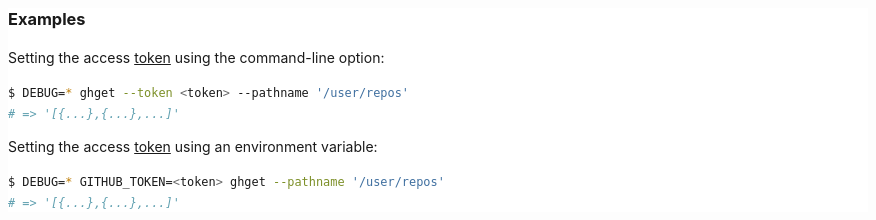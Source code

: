 



<section class="examples">

### Examples

Setting the access [token][github-token] using the command-line option:

```bash
$ DEBUG=* ghget --token <token> --pathname '/user/repos'
# => '[{...},{...},...]'
```

Setting the access [token][github-token] using an environment variable:

```bash
$ DEBUG=* GITHUB_TOKEN=<token> ghget --pathname '/user/repos'
# => '[{...},{...},...]'
```

</section>



</section>





<section class="references">

</section>





<section class="links">

[rfc-5988]: http://tools.ietf.org/html/rfc5988

[unix-time]: http://en.wikipedia.org/wiki/Unix_time

[github-api]: https://developer.github.com/v3/

[github-token]: https://github.com/settings/tokens/new

[github-oauth2]: https://developer.github.com/v3/#oauth2-token-sent-in-a-header

[github-media]: https://developer.github.com/v3/media/

[github-user-agent]: https://developer.github.com/v3/#user-agent-required

[github-pagination]: https://developer.github.com/guides/traversing-with-pagination/

[github-rate-limit]: https://developer.github.com/v3/rate_limit/

</section>


